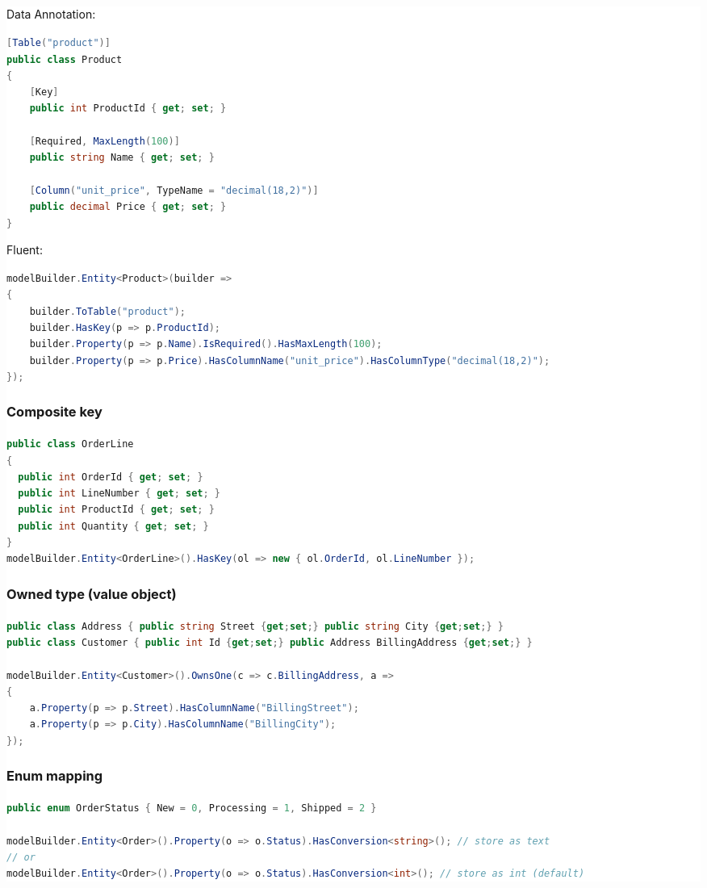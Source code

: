 Data Annotation:
```csharp
[Table("product")]
public class Product
{
    [Key]
    public int ProductId { get; set; }

    [Required, MaxLength(100)]
    public string Name { get; set; }

    [Column("unit_price", TypeName = "decimal(18,2)")]
    public decimal Price { get; set; }
}
```

Fluent:
```csharp
modelBuilder.Entity<Product>(builder =>
{
    builder.ToTable("product");
    builder.HasKey(p => p.ProductId);
    builder.Property(p => p.Name).IsRequired().HasMaxLength(100);
    builder.Property(p => p.Price).HasColumnName("unit_price").HasColumnType("decimal(18,2)");
});
```

### Composite key
```csharp
public class OrderLine
{
  public int OrderId { get; set; }
  public int LineNumber { get; set; }
  public int ProductId { get; set; }
  public int Quantity { get; set; }
}
modelBuilder.Entity<OrderLine>().HasKey(ol => new { ol.OrderId, ol.LineNumber });
```

### Owned type (value object)
```csharp
public class Address { public string Street {get;set;} public string City {get;set;} }
public class Customer { public int Id {get;set;} public Address BillingAddress {get;set;} }

modelBuilder.Entity<Customer>().OwnsOne(c => c.BillingAddress, a =>
{
    a.Property(p => p.Street).HasColumnName("BillingStreet");
    a.Property(p => p.City).HasColumnName("BillingCity");
});
```

### Enum mapping
```csharp
public enum OrderStatus { New = 0, Processing = 1, Shipped = 2 }

modelBuilder.Entity<Order>().Property(o => o.Status).HasConversion<string>(); // store as text
// or
modelBuilder.Entity<Order>().Property(o => o.Status).HasConversion<int>(); // store as int (default)
```
